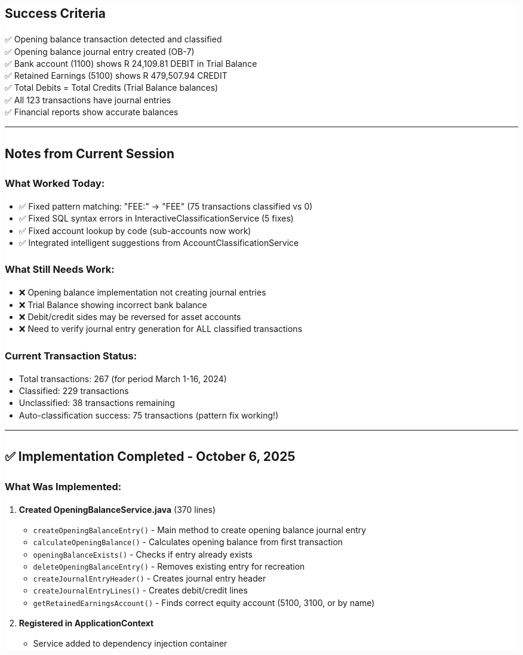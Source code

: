 
## Success Criteria

✅ Opening balance transaction detected and classified  
✅ Opening balance journal entry created (OB-7)  
✅ Bank account (1100) shows R 24,109.81 DEBIT in Trial Balance  
✅ Retained Earnings (5100) shows R 479,507.94 CREDIT  
✅ Total Debits = Total Credits (Trial Balance balances)  
✅ All 123 transactions have journal entries  
✅ Financial reports show accurate balances  

---

## Notes from Current Session

### What Worked Today:
- ✅ Fixed pattern matching: "FEE:" → "FEE" (75 transactions classified vs 0)
- ✅ Fixed SQL syntax errors in InteractiveClassificationService (5 fixes)
- ✅ Fixed account lookup by code (sub-accounts now work)
- ✅ Integrated intelligent suggestions from AccountClassificationService

### What Still Needs Work:
- ❌ Opening balance implementation not creating journal entries
- ❌ Trial Balance showing incorrect bank balance
- ❌ Debit/credit sides may be reversed for asset accounts
- ❌ Need to verify journal entry generation for ALL classified transactions

### Current Transaction Status:
- Total transactions: 267 (for period March 1-16, 2024)
- Classified: 229 transactions
- Unclassified: 38 transactions remaining
- Auto-classification success: 75 transactions (pattern fix working!)

---

## ✅ Implementation Completed - October 6, 2025

### What Was Implemented:

1. **Created OpeningBalanceService.java** (370 lines)
   - `createOpeningBalanceEntry()` - Main method to create opening balance journal entry
   - `calculateOpeningBalance()` - Calculates opening balance from first transaction
   - `openingBalanceExists()` - Checks if entry already exists
   - `deleteOpeningBalanceEntry()` - Removes existing entry for recreation
   - `createJournalEntryHeader()` - Creates journal entry header
   - `createJournalEntryLines()` - Creates debit/credit lines
   - `getRetainedEarningsAccount()` - Finds correct equity account (5100, 3100, or by name)

2. **Registered in ApplicationContext**
   - Service added to dependency injection container

